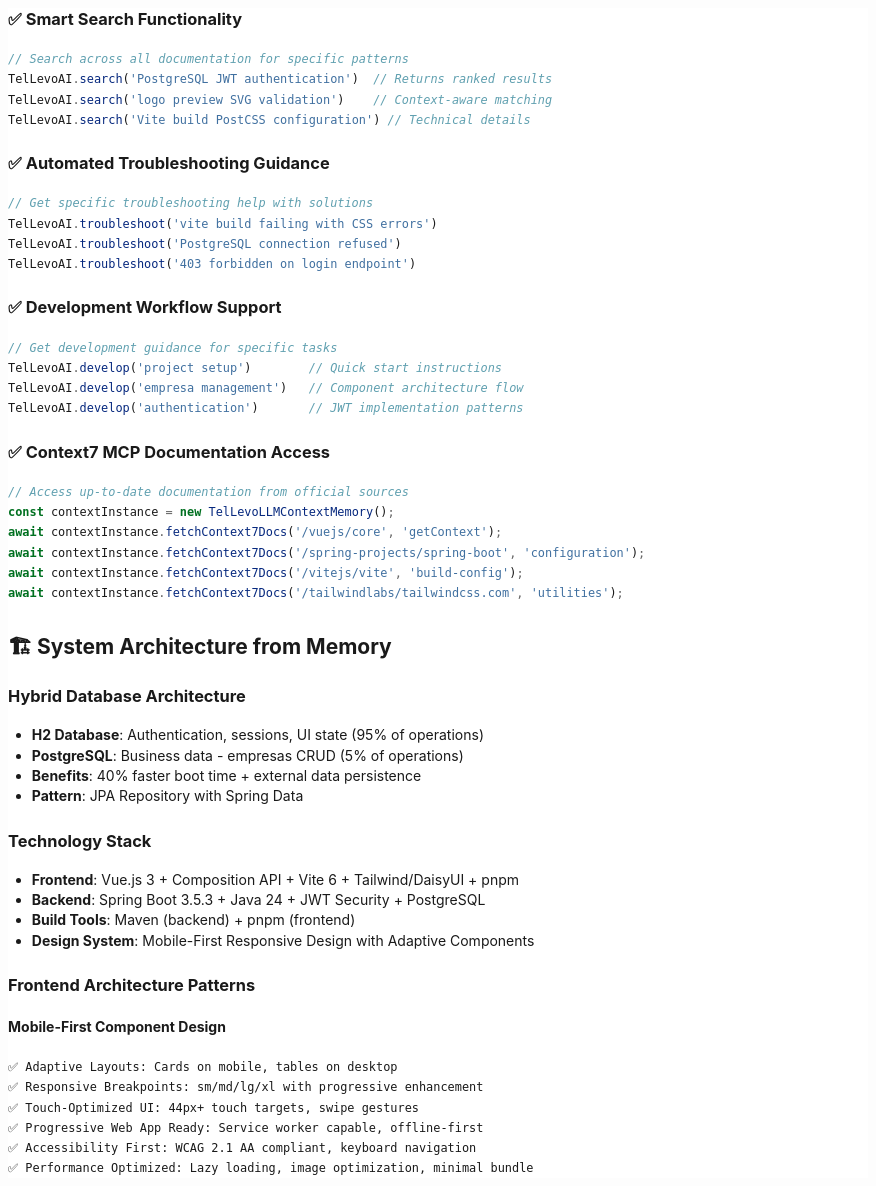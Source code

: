 ### ✅ Smart Search Functionality
```javascript
// Search across all documentation for specific patterns
TelLevoAI.search('PostgreSQL JWT authentication')  // Returns ranked results
TelLevoAI.search('logo preview SVG validation')    // Context-aware matching
TelLevoAI.search('Vite build PostCSS configuration') // Technical details
```

### ✅ Automated Troubleshooting Guidance
```javascript
// Get specific troubleshooting help with solutions
TelLevoAI.troubleshoot('vite build failing with CSS errors')
TelLevoAI.troubleshoot('PostgreSQL connection refused')
TelLevoAI.troubleshoot('403 forbidden on login endpoint')
```

### ✅ Development Workflow Support
```javascript
// Get development guidance for specific tasks
TelLevoAI.develop('project setup')        // Quick start instructions
TelLevoAI.develop('empresa management')   // Component architecture flow
TelLevoAI.develop('authentication')       // JWT implementation patterns
```

### ✅ Context7 MCP Documentation Access
```javascript
// Access up-to-date documentation from official sources
const contextInstance = new TelLevoLLMContextMemory();
await contextInstance.fetchContext7Docs('/vuejs/core', 'getContext');
await contextInstance.fetchContext7Docs('/spring-projects/spring-boot', 'configuration');
await contextInstance.fetchContext7Docs('/vitejs/vite', 'build-config');
await contextInstance.fetchContext7Docs('/tailwindlabs/tailwindcss.com', 'utilities');
```

## 🏗️ System Architecture from Memory

### Hybrid Database Architecture
- **H2 Database**: Authentication, sessions, UI state (95% of operations)
- **PostgreSQL**: Business data - empresas CRUD (5% of operations)
- **Benefits**: 40% faster boot time + external data persistence
- **Pattern**: JPA Repository with Spring Data

### Technology Stack
- **Frontend**: Vue.js 3 + Composition API + Vite 6 + Tailwind/DaisyUI + pnpm
- **Backend**: Spring Boot 3.5.3 + Java 24 + JWT Security + PostgreSQL
- **Build Tools**: Maven (backend) + pnpm (frontend)
- **Design System**: Mobile-First Responsive Design with Adaptive Components

### Frontend Architecture Patterns
#### Mobile-First Component Design
```
✅ Adaptive Layouts: Cards on mobile, tables on desktop
✅ Responsive Breakpoints: sm/md/lg/xl with progressive enhancement
✅ Touch-Optimized UI: 44px+ touch targets, swipe gestures
✅ Progressive Web App Ready: Service worker capable, offline-first
✅ Accessibility First: WCAG 2.1 AA compliant, keyboard navigation
✅ Performance Optimized: Lazy loading, image optimization, minimal bundle
```
